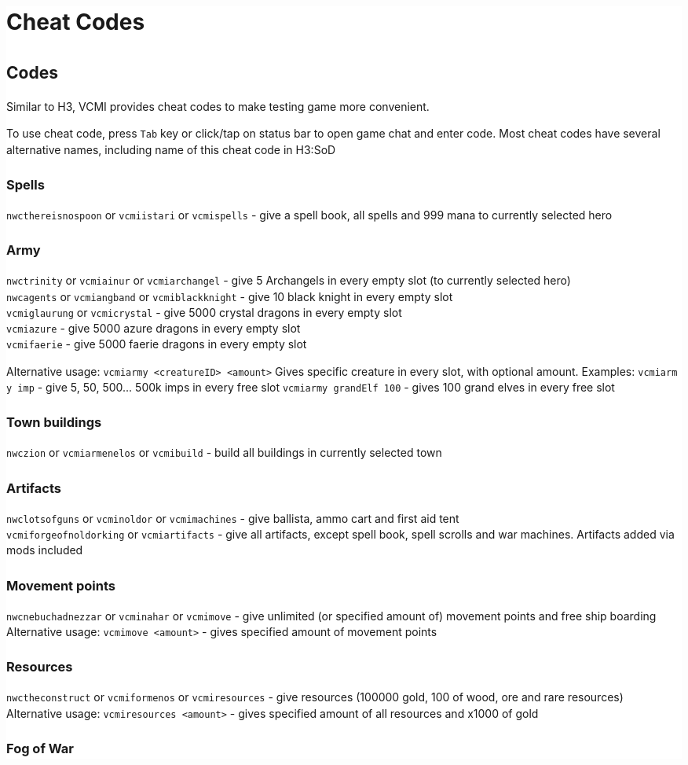 # Cheat Codes

## Codes

Similar to H3, VCMI provides cheat codes to make testing game more convenient.

To use cheat code, press `Tab` key or click/tap on status bar to open game chat and enter code. Most cheat codes have several alternative names, including name of this cheat code in H3:SoD

### Spells

`nwcthereisnospoon` or `vcmiistari` or `vcmispells` - give a spell book, all spells and 999 mana to currently selected hero

### Army

`nwctrinity` or `vcmiainur` or `vcmiarchangel` - give 5 Archangels in every empty slot (to currently selected hero)  
`nwcagents` or `vcmiangband` or `vcmiblackknight` - give 10 black knight in every empty slot  
`vcmiglaurung` or `vcmicrystal` - give 5000 crystal dragons in every empty slot  
`vcmiazure` - give 5000 azure dragons in every empty slot  
`vcmifaerie` - give 5000 faerie dragons in every empty slot  

Alternative usage: `vcmiarmy <creatureID> <amount>`
Gives specific creature in every slot, with optional amount. Examples:
`vcmiarmy imp` - give 5, 50, 500... 500k imps in every free slot
`vcmiarmy grandElf 100` - gives 100 grand elves in every free slot

### Town buildings

`nwczion` or `vcmiarmenelos` or `vcmibuild` - build all buildings in currently selected town

### Artifacts

`nwclotsofguns` or `vcminoldor` or `vcmimachines` - give ballista, ammo cart and first aid tent  
`vcmiforgeofnoldorking` or `vcmiartifacts` - give all artifacts, except spell book, spell scrolls and war machines. Artifacts added via mods included  

### Movement points

`nwcnebuchadnezzar` or `vcminahar` or `vcmimove` - give unlimited (or specified amount of) movement points and free ship boarding
Alternative usage: `vcmimove <amount>` - gives specified amount of movement points

### Resources

`nwctheconstruct` or `vcmiformenos` or `vcmiresources` - give resources (100000 gold, 100 of wood, ore and rare resources)  
Alternative usage: `vcmiresources <amount>` - gives specified amount of all resources and x1000 of gold

### Fog of War
